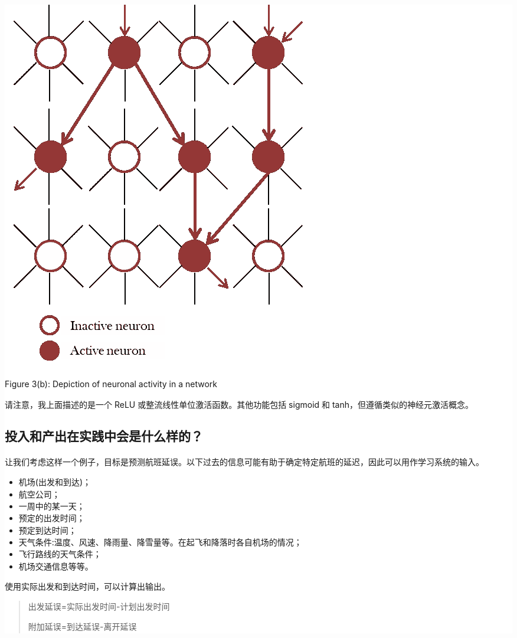 ![](img/43dfec8b466a20c06546509012993627.png)

Figure 3(b): Depiction of neuronal activity in a network

请注意，我上面描述的是一个 ReLU 或整流线性单位激活函数。其他功能包括 sigmoid 和 tanh，但遵循类似的神经元激活概念。

## 投入和产出在实践中会是什么样的？

让我们考虑这样一个例子，目标是预测航班延误。以下过去的信息可能有助于确定特定航班的延迟，因此可以用作学习系统的输入。

*   机场(出发和到达)；
*   航空公司；
*   一周中的某一天；
*   预定的出发时间；
*   预定到达时间；
*   天气条件:温度、风速、降雨量、降雪量等。在起飞和降落时各自机场的情况；
*   飞行路线的天气条件；
*   机场交通信息等等。

使用实际出发和到达时间，可以计算出输出。

> 出发延误=实际出发时间-计划出发时间
> 
> 附加延误=到达延误-离开延误
